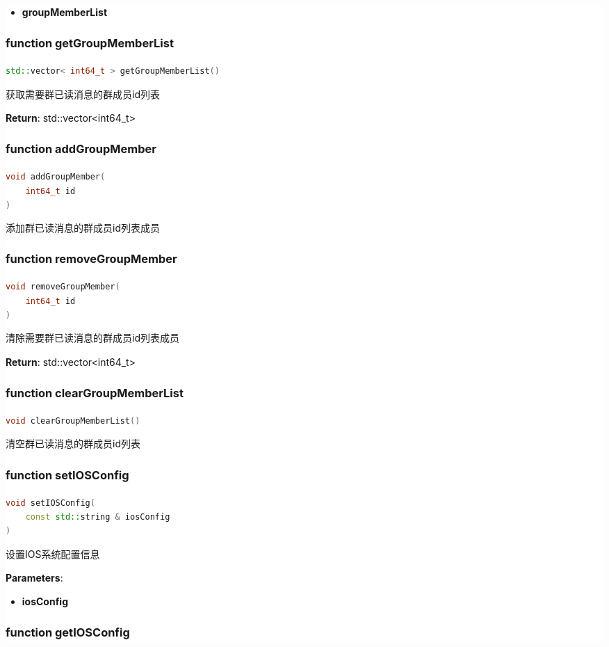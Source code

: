 * **groupMemberList**

### function getGroupMemberList

```cpp
std::vector< int64_t > getGroupMemberList()
```

获取需要群已读消息的群成员id列表

**Return**: std::vector\<int64\_t>

### function addGroupMember

```cpp
void addGroupMember(
    int64_t id
)
```

添加群已读消息的群成员id列表成员

### function removeGroupMember

```cpp
void removeGroupMember(
    int64_t id
)
```

清除需要群已读消息的群成员id列表成员

**Return**: std::vector\<int64\_t>

### function clearGroupMemberList

```cpp
void clearGroupMemberList()
```

清空群已读消息的群成员id列表

### function setIOSConfig

```cpp
void setIOSConfig(
    const std::string & iosConfig
)
```

设置IOS系统配置信息

**Parameters**:

* **iosConfig**

### function getIOSConfig
